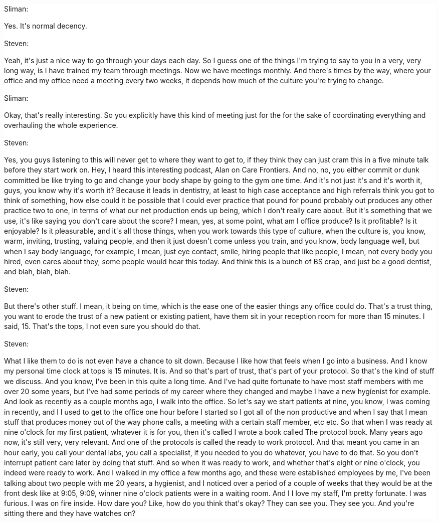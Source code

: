 Sliman:  

Yes. It's normal decency.

Steven:  

Yeah, it's just a nice way to go through your days each day. So I guess one of the things I'm trying to say to you in a very, very long way, is I have trained my team through meetings. Now we have meetings monthly. And there's times by the way, where your office and my office need a meeting every two weeks, it depends how much of the culture you're trying to change. 

Sliman:  

Okay, that's really interesting. So you explicitly have this kind of meeting just for the for the sake of coordinating everything and overhauling the whole experience.

Steven:  

Yes, you guys listening to this will never get to where they want to get to, if they think they can just cram this in a five minute talk before they start work on. Hey, I heard this interesting podcast, Alan on Care Frontiers. And no, no, you either commit or dunk committed be like trying to go and change your body shape by going to the gym one time. And it's not just it's and it's worth it, guys, you know why it's worth it? Because it leads in dentistry, at least to high case acceptance and high referrals think you got to think of something, how else could it be possible that I could ever practice that pound for pound probably out produces any other practice two to one, in terms of what our net production ends up being, which I don't really care about. But it's something that we use, it's like saying you don't care about the score? I mean, yes, at some point, what am I office produce? Is it profitable? Is it enjoyable? Is it pleasurable, and it's all those things, when you work towards this type of culture, when the culture is, you know, warm, inviting, trusting, valuing people, and then it just doesn't come unless you train, and you know, body language well, but when I say body language, for example, I mean, just eye contact, smile, hiring people that like people, I mean, not every body you hired, even cares about they, some people would hear this today. And think this is a bunch of BS crap, and just be a good dentist, and blah, blah, blah. 

Steven: 

But there's other stuff. I mean, it being on time, which is the ease one of the easier things any office could do. That's a trust thing, you want to erode the trust of a new patient or existing patient, have them sit in your reception room for more than 15 minutes. I said, 15. That's the tops, I not even sure you should do that. 

Steven: 

What I like them to do is not even have a chance to sit down. Because I like how that feels when I go into a business. And I know my personal time clock at tops is 15 minutes. It is. And so that's part of trust, that's part of your protocol. So that's the kind of stuff we discuss. And you know, I've been in this quite a long time. And I've had quite fortunate to have most staff members with me over 20 some years, but I've had some periods of my career where they changed and maybe I have a new hygienist for example. And look as recently as a couple months ago, I walk into the office. So let's say we start patients at nine, you know, I was coming in recently, and I I used to get to the office one hour before I started so I got all of the non productive and when I say that I mean stuff that produces money out of the way phone calls, a meeting with a certain staff member, etc etc. So that when I was ready at nine o'clock for my first patient, whatever it is for you, then it's called I wrote a book called The protocol book. Many years ago now, it's still very, very relevant. And one of the protocols is called the ready to work protocol. And that meant you came in an hour early, you call your dental labs, you call a specialist, if you needed to you do whatever, you have to do that. So you don't interrupt patient care later by doing that stuff. And so when it was ready to work, and whether that's eight or nine o'clock, you indeed were ready to work. And I walked in my office a few months ago, and these were established employees by me, I've been talking about two people with me 20 years, a hygienist, and I noticed over a period of a couple of weeks that they would be at the front desk like at 9:05, 9:09, winner nine o'clock patients were in a waiting room. And I I love my staff, I'm pretty fortunate. I was furious. I was on fire inside. How dare you? Like, how do you think that's okay? They can see you. They see you. And you're sitting there and they have watches on?
